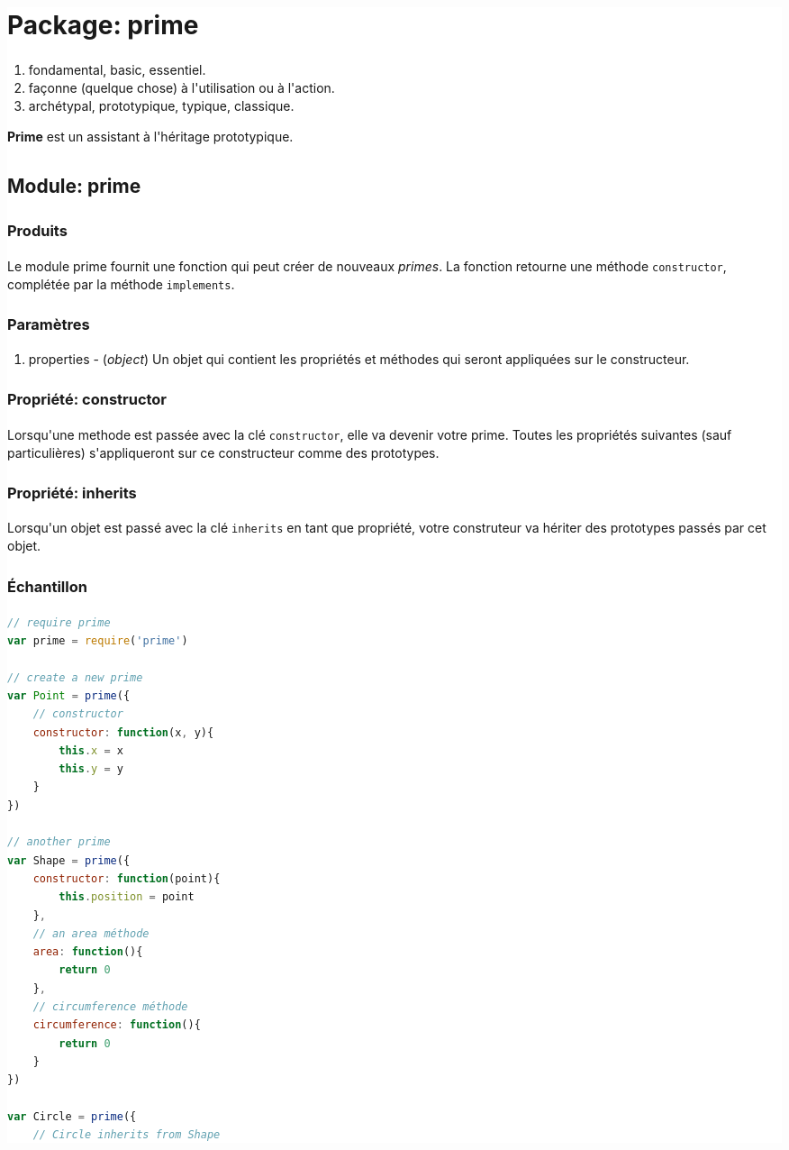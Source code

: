 Package: prime
==============

 1. fondamental, basic, essentiel.
 2. façonne (quelque chose) à l'utilisation ou à l'action.
 3. archétypal, prototypique, typique, classique.

**Prime** est un assistant à l'héritage prototypique.

Module: prime
-------------

### Produits

Le module prime fournit une fonction qui peut créer de nouveaux _primes_.
La fonction retourne une méthode `constructor`, complétée par
la méthode `implements`.

### Paramètres

1. properties - (*object*) Un objet qui contient les propriétés et méthodes
qui seront appliquées sur le constructeur.

### Propriété: constructor

Lorsqu'une methode est passée avec la clé `constructor`, elle va devenir votre prime.
Toutes les propriétés suivantes (sauf particulières) s'appliqueront sur ce constructeur comme des prototypes.

### Propriété: inherits

Lorsqu'un objet est passé avec la clé `inherits` en tant que propriété, votre construteur va 
hériter des prototypes passés par cet objet.

### Échantillon

```js
// require prime
var prime = require('prime')

// create a new prime
var Point = prime({
    // constructor
    constructor: function(x, y){
        this.x = x
        this.y = y
    }
})

// another prime
var Shape = prime({
    constructor: function(point){
        this.position = point
    },
    // an area méthode
    area: function(){
        return 0
    },
    // circumference méthode
    circumference: function(){
        return 0
    }
})

var Circle = prime({
    // Circle inherits from Shape
```